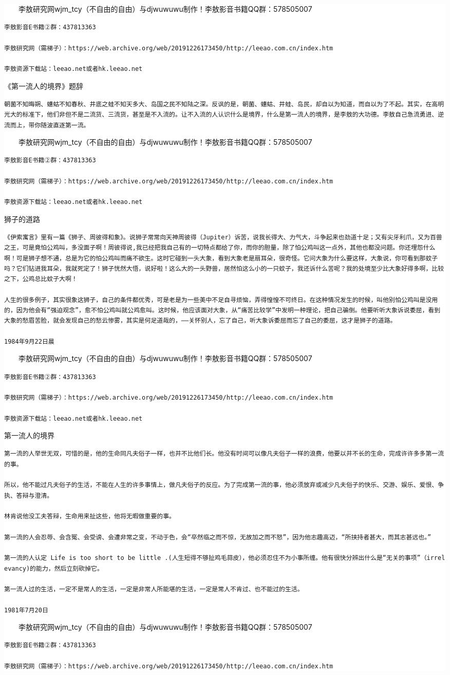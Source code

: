　　李敖研究网wjm_tcy（不自由的自由）与djwuwuwu制作！李敖影音书籍QQ群：578505007

    李敖影音E书籍②群：437813363

    李敖研究网（需梯子）：https://web.archive.org/web/20191226173450/http://leeao.com.cn/index.htm

    李敖资源下载站：leeao.net或者hk.leeao.net

《第一流人的境界》题辞

    朝菌不知晦朔、蟪蛄不知春秋、井底之蛙不知天多大、岛国之民不知陆之深。反讽的是，朝菌、蟪蛄、井蛙、岛民，却自以为知道，而自以为了不起。其实，在高明光大的标准下，他们非但不是二流货、三流货，甚至是不入流的。让不入流的人认识什么是境界，什么是第一流人的境界，是李敖的大功德。李敖自己急流勇进、逆流而上，带你随波直逐第一流。

　　李敖研究网wjm_tcy（不自由的自由）与djwuwuwu制作！李敖影音书籍QQ群：578505007

    李敖影音E书籍②群：437813363

    李敖研究网（需梯子）：https://web.archive.org/web/20191226173450/http://leeao.com.cn/index.htm

    李敖资源下载站：leeao.net或者hk.leeao.net

狮子的道路

    《伊索寓言》里有一篇《狮子、周彼得和象》。说狮子常常向天神周彼得（Jupiter）诉苦，说我长得大、力气大，斗争起来也劲道十足；又有尖牙利爪，又为百兽之王，可是竟怕公鸡叫，多没面子啊！周彼得说,我已经把我自己有的一切特点都给了你，而你的胆量，除了怕公鸡叫这一点外，其他也都没问题。你还埋怨什么啊！可是狮子想不通，总是为它的怕公鸡叫而痛不欲生。这时它碰到一头大象，看到大象老是扇耳朵，很奇怪。它问大象为什么要这样，大象说，你可看到那蚊子吗？它们钻进我耳朵，我就死定了！狮子恍然大悟，说好啦！这么大的一头野兽，居然怕这么小的一只蚊子，我还诉什么苦呢？我的处境至少比大象好得多啊，比较之下，公鸡总比蚊子大啊！

    人生的很多例子，其实很象这狮子，自己的条件都优秀，可是老是为一些美中不足自寻烦恼，弄得惶惶不可终日。在这种情况发生的时候，叫他别怕公鸡叫是没用的，因为他会有“强迫观念”，愈不怕公鸡叫就公鸡愈叫。这时候，他应该面对大象，从“痛苦比较学”中发明一种理论，把自己骗倒。他要听听大象诉说委屈，看到大象的愁眉苦脸，就会发现自己的愁云惨雾，其实是何足道哉的，——关怀别人，忘了自己，听大象诉委屈而忘了自己的委屈，这才是狮子的道路。

    1984年9月22日晨

　　李敖研究网wjm_tcy（不自由的自由）与djwuwuwu制作！李敖影音书籍QQ群：578505007

    李敖影音E书籍②群：437813363

    李敖研究网（需梯子）：https://web.archive.org/web/20191226173450/http://leeao.com.cn/index.htm

    李敖资源下载站：leeao.net或者hk.leeao.net

第一流人的境界

    第一流的人举世无双，可惜的是，他的生命同凡夫俗子一样，也并不比他们长。他没有时间可以像凡夫俗子一样的浪费，他要以并不长的生命，完成许许多多第一流的事。

    所以，他不能过凡夫俗子的生活，不能在人生的许多事情上，做凡夫俗子的反应。为了完成第一流的事，他必须放弃或减少凡夫俗子的快乐、交游、娱乐、爱恨、争执、答辩与澄清。

    林肯说他没工夫答辩，生命用来扯这些，他将无暇做重要的事。

    第一流的人会忍辱、会含冤、会受谤、会遭非常之变，不动于色，会“卒然临之而不惊，无故加之而不怒”，因为他志趣高迈，“所挟持者甚大，而其志甚远也。”

    第一流的人认定 Life is too short to be little .(人生短得不够扯鸡毛蒜皮），他必须忍住不为小事所缠。他有很快分辨出什么是“无关的事项”（irrelevancy)的能力，然后立刻砍掉它。

    第一流人过的生活，一定不是常人的生活，一定是非常人所能堪的生活，一定是常人不肯过、也不能过的生活。

    1981年7月20日

　　李敖研究网wjm_tcy（不自由的自由）与djwuwuwu制作！李敖影音书籍QQ群：578505007

    李敖影音E书籍②群：437813363

    李敖研究网（需梯子）：https://web.archive.org/web/20191226173450/http://leeao.com.cn/index.htm
